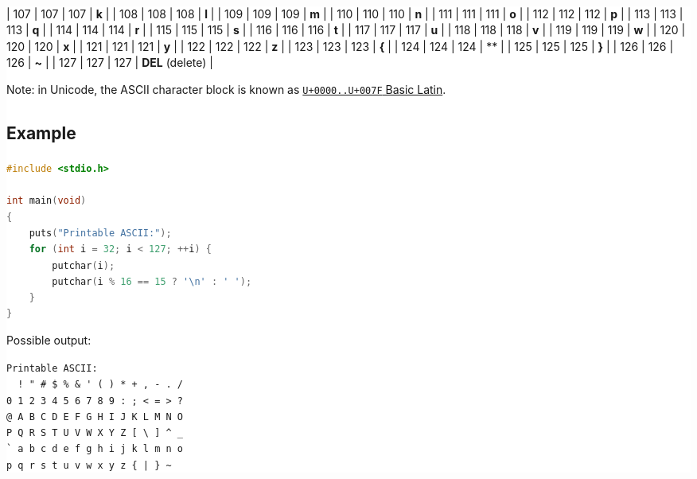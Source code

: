 | 107     | 107     | 107     | **k**                               |
| 108     | 108     | 108     | **l**                               |
| 109     | 109     | 109     | **m**                               |
| 110     | 110     | 110     | **n**                               |
| 111     | 111     | 111     | **o**                               |
| 112     | 112     | 112     | **p**                               |
| 113     | 113     | 113     | **q**                               |
| 114     | 114     | 114     | **r**                               |
| 115     | 115     | 115     | **s**                               |
| 116     | 116     | 116     | **t**                               |
| 117     | 117     | 117     | **u**                               |
| 118     | 118     | 118     | **v**                               |
| 119     | 119     | 119     | **w**                               |
| 120     | 120     | 120     | **x**                               |
| 121     | 121     | 121     | **y**                               |
| 122     | 122     | 122     | **z**                               |
| 123     | 123     | 123     | **{**                               |
| 124     | 124     | 124     | **                                  |
| 125     | 125     | 125     | **}**                               |
| 126     | 126     | 126     | **~**                               |
| 127     | 127     | 127     | **DEL** (delete)                    |

Note: in Unicode, the ASCII character block is known as [`U+0000..U+007F` Basic Latin](http://www.unicode.org/charts/PDF/U0000.pdf).

## Example

```c
#include <stdio.h>
 
int main(void)
{
    puts("Printable ASCII:");
    for (int i = 32; i < 127; ++i) {
        putchar(i);
        putchar(i % 16 == 15 ? '\n' : ' ');
    }
}
```

Possible output:

```text
Printable ASCII:
  ! " # $ % & ' ( ) * + , - . /
0 1 2 3 4 5 6 7 8 9 : ; < = > ?
@ A B C D E F G H I J K L M N O
P Q R S T U V W X Y Z [ \ ] ^ _
` a b c d e f g h i j k l m n o
p q r s t u v w x y z { | } ~
```
